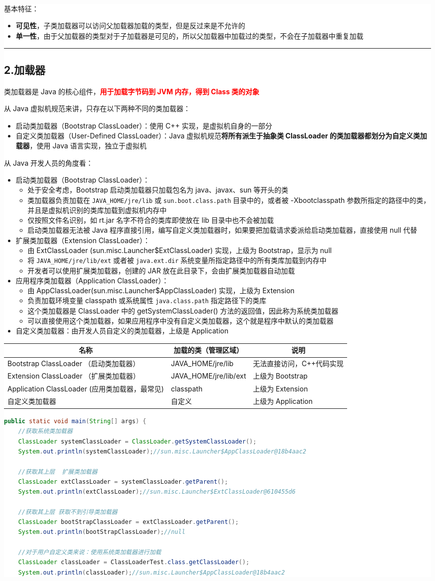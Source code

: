 基本特征：

* **可见性**，子类加载器可以访问父加载器加载的类型，但是反过来是不允许的
* **单一性**，由于父加载器的类型对于子加载器是可见的，所以父加载器中加载过的类型，不会在子加载器中重复加载



***



## 2.加载器

类加载器是 Java 的核心组件，<font color='red'>**用于加载字节码到 JVM 内存，得到 Class 类的对象**</font>



从 Java 虚拟机规范来讲，只存在以下两种不同的类加载器：

- 启动类加载器（Bootstrap ClassLoader）：使用 C++ 实现，是虚拟机自身的一部分
- 自定义类加载器（User-Defined ClassLoader）：Java 虚拟机规范**将所有派生于抽象类 ClassLoader 的类加载器都划分为自定义类加载器**，使用 Java 语言实现，独立于虚拟机



从 Java 开发人员的角度看：

* 启动类加载器（Bootstrap ClassLoader）：
  * 处于安全考虑，Bootstrap 启动类加载器只加载包名为 java、javax、sun 等开头的类
  * 类加载器负责加载在 `JAVA_HOME/jre/lib` 或 `sun.boot.class.path` 目录中的，或者被 -Xbootclasspath 参数所指定的路径中的类，并且是虚拟机识别的类库加载到虚拟机内存中
  * 仅按照文件名识别，如 rt.jar 名字不符合的类库即使放在 lib 目录中也不会被加载
  * 启动类加载器无法被 Java 程序直接引用，编写自定义类加载器时，如果要把加载请求委派给启动类加载器，直接使用 null 代替
* 扩展类加载器（Extension ClassLoader）：
  * 由 ExtClassLoader (sun.misc.Launcher$ExtClassLoader)  实现，上级为 Bootstrap，显示为 null
  * 将 `JAVA_HOME/jre/lib/ext` 或者被 `java.ext.dir` 系统变量所指定路径中的所有类库加载到内存中
  * 开发者可以使用扩展类加载器，创建的 JAR 放在此目录下，会由扩展类加载器自动加载
* 应用程序类加载器（Application ClassLoader）：
  * 由 AppClassLoader(sun.misc.Launcher$AppClassLoader) 实现，上级为 Extension
  * 负责加载环境变量 classpath 或系统属性 `java.class.path` 指定路径下的类库
  * 这个类加载器是 ClassLoader 中的 getSystemClassLoader() 方法的返回值，因此称为系统类加载器
  * 可以直接使用这个类加载器，如果应用程序中没有自定义类加载器，这个就是程序中默认的类加载器
* 自定义类加载器：由开发人员自定义的类加载器，上级是 Application

| 名称                                           | 加载的类（管理区域）  | 说明                      |
| ---------------------------------------------- | --------------------- | ------------------------- |
| Bootstrap ClassLoader （启动类加载器）         | JAVA_HOME/jre/lib     | 无法直接访问，C++代码实现 |
| Extension ClassLoader （扩展类加载器）         | JAVA_HOME/jre/lib/ext | 上级为 Bootstrap          |
| Application ClassLoader (应用类加载器，最常见) | classpath             | 上级为 Extension          |
| 自定义类加载器                                 | 自定义                | 上级为 Application        |

```java
public static void main(String[] args) {
    //获取系统类加载器
    ClassLoader systemClassLoader = ClassLoader.getSystemClassLoader();
    System.out.println(systemClassLoader);//sun.misc.Launcher$AppClassLoader@18b4aac2

    //获取其上层  扩展类加载器
    ClassLoader extClassLoader = systemClassLoader.getParent();
    System.out.println(extClassLoader);//sun.misc.Launcher$ExtClassLoader@610455d6

    //获取其上层 获取不到引导类加载器
    ClassLoader bootStrapClassLoader = extClassLoader.getParent();
    System.out.println(bootStrapClassLoader);//null

    //对于用户自定义类来说：使用系统类加载器进行加载
    ClassLoader classLoader = ClassLoaderTest.class.getClassLoader();
    System.out.println(classLoader);//sun.misc.Launcher$AppClassLoader@18b4aac2
```